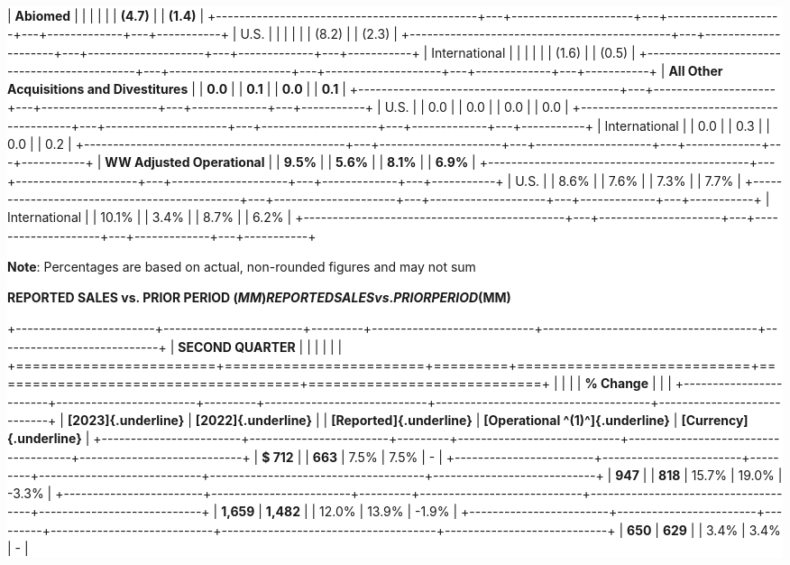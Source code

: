 | **Abiomed**                                 |   |                     |   |                    |   | **(4.7)**   |   | **(1.4)** |
+---------------------------------------------+---+---------------------+---+--------------------+---+-------------+---+-----------+
| U.S.                                        |   |                     |   |                    |   | (8.2)       |   | (2.3)     |
+---------------------------------------------+---+---------------------+---+--------------------+---+-------------+---+-----------+
| International                               |   |                     |   |                    |   | (1.6)       |   | (0.5)     |
+---------------------------------------------+---+---------------------+---+--------------------+---+-------------+---+-----------+
| **All Other Acquisitions and Divestitures** |   | **0.0**             |   | **0.1**            |   | **0.0**     |   | **0.1**   |
+---------------------------------------------+---+---------------------+---+--------------------+---+-------------+---+-----------+
| U.S.                                        |   | 0.0                 |   | 0.0                |   | 0.0         |   | 0.0       |
+---------------------------------------------+---+---------------------+---+--------------------+---+-------------+---+-----------+
| International                               |   | 0.0                 |   | 0.3                |   | 0.0         |   | 0.2       |
+---------------------------------------------+---+---------------------+---+--------------------+---+-------------+---+-----------+
| **WW Adjusted Operational**                 |   | **9.5%**            |   | **5.6%**           |   | **8.1%**    |   | **6.9%**  |
+---------------------------------------------+---+---------------------+---+--------------------+---+-------------+---+-----------+
| U.S.                                        |   | 8.6%                |   | 7.6%               |   | 7.3%        |   | 7.7%      |
+---------------------------------------------+---+---------------------+---+--------------------+---+-------------+---+-----------+
| International                               |   | 10.1%               |   | 3.4%               |   | 8.7%        |   | 6.2%      |
+---------------------------------------------+---+---------------------+---+--------------------+---+-------------+---+-----------+

**Note**: Percentages are based on actual, non-rounded figures and may not sum

**REPORTED SALES vs. PRIOR PERIOD ($MM) REPORTED SALES vs. PRIOR PERIOD ($MM)**

+------------------------+------------------------+---------+----------------------------+-------------------------------------+----------------------------+
| **SECOND QUARTER**     |                        |         |                            |                                     |                            |
+========================+========================+=========+============================+=====================================+============================+
|                        |                        |         | **% Change**               |                                     |                            |
+------------------------+------------------------+---------+----------------------------+-------------------------------------+----------------------------+
| **[2023]{.underline}** | **[2022]{.underline}** |         | **[Reported]{.underline}** | **[Operational ^(1)^]{.underline}** | **[Currency]{.underline}** |
+------------------------+------------------------+---------+----------------------------+-------------------------------------+----------------------------+
| **$ 712**              |                        | **663** | 7.5%                       | 7.5%                                | \-                         |
+------------------------+------------------------+---------+----------------------------+-------------------------------------+----------------------------+
| **947**                |                        | **818** | 15.7%                      | 19.0%                               | -3.3%                      |
+------------------------+------------------------+---------+----------------------------+-------------------------------------+----------------------------+
| **1,659**              | **1,482**              |         | 12.0%                      | 13.9%                               | -1.9%                      |
+------------------------+------------------------+---------+----------------------------+-------------------------------------+----------------------------+
| **650**                | **629**                |         | 3.4%                       | 3.4%                                | \-                         |
